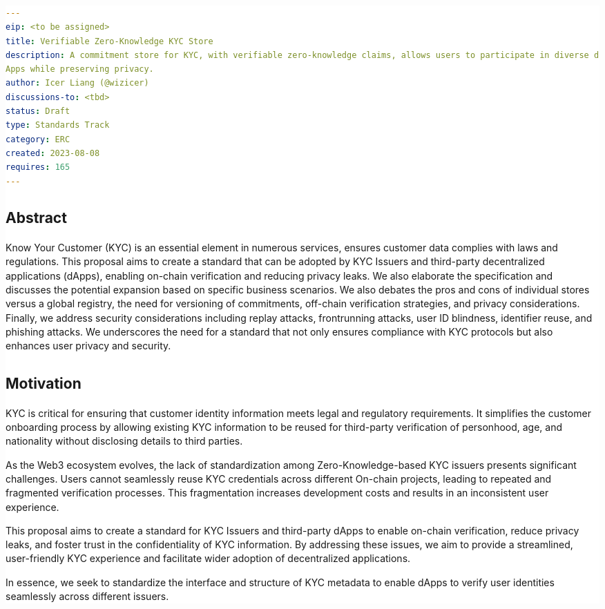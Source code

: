 ```yaml
---
eip: <to be assigned>
title: Verifiable Zero-Knowledge KYC Store
description: A commitment store for KYC, with verifiable zero-knowledge claims, allows users to participate in diverse dApps while preserving privacy.
author: Icer Liang (@wizicer)
discussions-to: <tbd>
status: Draft
type: Standards Track
category: ERC
created: 2023-08-08
requires: 165
---
```


## Abstract

Know Your Customer (KYC) is an essential element in numerous services,
ensures customer data complies with laws and regulations. This proposal
aims to create a standard that can be adopted by KYC Issuers and
third-party decentralized applications (dApps), enabling on-chain
verification and reducing privacy leaks. We also elaborate the
specification and discusses the potential expansion based on specific
business scenarios. We also debates the pros and cons of individual
stores versus a global registry, the need for versioning of commitments,
off-chain verification strategies, and privacy considerations. Finally,
we address security considerations including replay attacks,
frontrunning attacks, user ID blindness, identifier reuse, and phishing
attacks. We underscores the need for a standard that not only ensures
compliance with KYC protocols but also enhances user privacy and
security.

## Motivation

KYC is critical for ensuring that customer identity information meets legal and regulatory requirements. It simplifies the customer onboarding process by allowing existing KYC information to be reused for third-party verification of personhood, age, and nationality without disclosing details to third parties.

As the Web3 ecosystem evolves, the lack of standardization among Zero-Knowledge-based KYC issuers presents significant challenges. Users cannot seamlessly reuse KYC credentials across different On-chain projects, leading to repeated and fragmented verification processes. This fragmentation increases development costs and results in an inconsistent user experience.

This proposal aims to create a standard for KYC Issuers and third-party dApps to enable on-chain verification, reduce privacy leaks, and foster trust in the confidentiality of KYC information. By addressing these issues, we aim to provide a streamlined, user-friendly KYC experience and facilitate wider adoption of decentralized applications.

In essence, we seek to standardize the interface and structure of KYC metadata to enable dApps to verify user identities seamlessly across different issuers.
